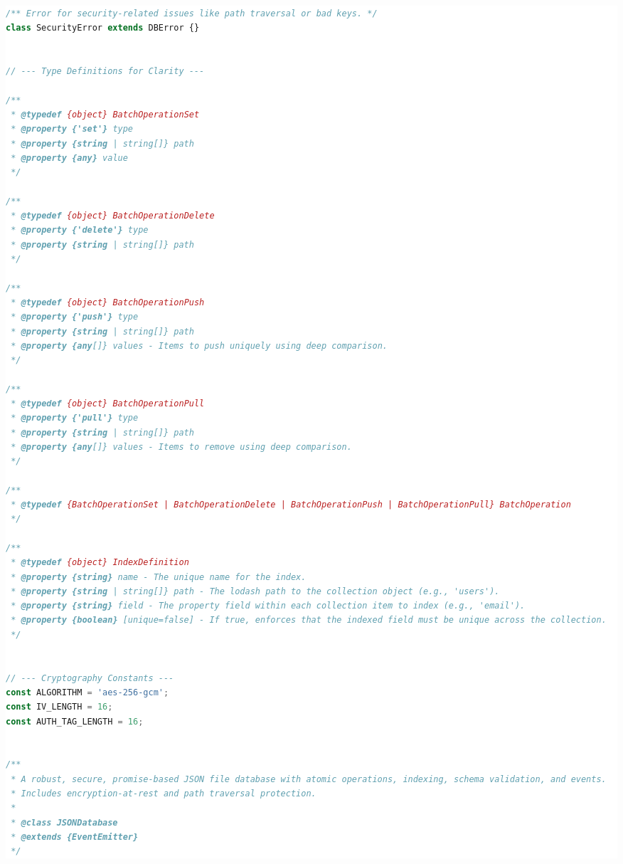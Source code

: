 ```javascript
/** Error for security-related issues like path traversal or bad keys. */
class SecurityError extends DBError {}


// --- Type Definitions for Clarity ---

/**
 * @typedef {object} BatchOperationSet
 * @property {'set'} type
 * @property {string | string[]} path
 * @property {any} value
 */

/**
 * @typedef {object} BatchOperationDelete
 * @property {'delete'} type
 * @property {string | string[]} path
 */

/**
 * @typedef {object} BatchOperationPush
 * @property {'push'} type
 * @property {string | string[]} path
 * @property {any[]} values - Items to push uniquely using deep comparison.
 */

/**
 * @typedef {object} BatchOperationPull
 * @property {'pull'} type
 * @property {string | string[]} path
 * @property {any[]} values - Items to remove using deep comparison.
 */

/**
 * @typedef {BatchOperationSet | BatchOperationDelete | BatchOperationPush | BatchOperationPull} BatchOperation
 */

/**
 * @typedef {object} IndexDefinition
 * @property {string} name - The unique name for the index.
 * @property {string | string[]} path - The lodash path to the collection object (e.g., 'users').
 * @property {string} field - The property field within each collection item to index (e.g., 'email').
 * @property {boolean} [unique=false] - If true, enforces that the indexed field must be unique across the collection.
 */


// --- Cryptography Constants ---
const ALGORITHM = 'aes-256-gcm';
const IV_LENGTH = 16;
const AUTH_TAG_LENGTH = 16;


/**
 * A robust, secure, promise-based JSON file database with atomic operations, indexing, schema validation, and events.
 * Includes encryption-at-rest and path traversal protection.
 *
 * @class JSONDatabase
 * @extends {EventEmitter}
 */
```